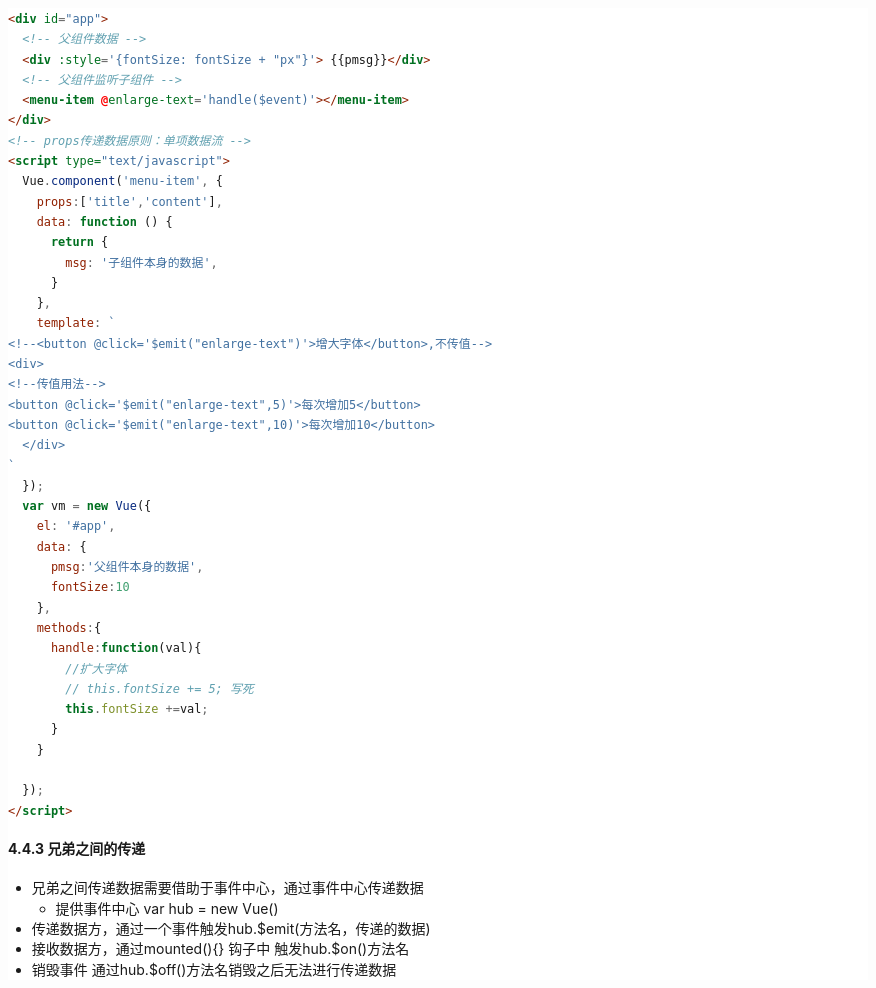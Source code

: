 ```html
<div id="app">
  <!-- 父组件数据 -->
  <div :style='{fontSize: fontSize + "px"}'> {{pmsg}}</div>
  <!-- 父组件监听子组件 -->
  <menu-item @enlarge-text='handle($event)'></menu-item>
</div>
<!-- props传递数据原则：单项数据流 -->
<script type="text/javascript">
  Vue.component('menu-item', {
    props:['title','content'],
    data: function () {
      return {
        msg: '子组件本身的数据',
      }
    },
    template: `
<!--<button @click='$emit("enlarge-text")'>增大字体</button>,不传值--> 
<div>
<!--传值用法-->
<button @click='$emit("enlarge-text",5)'>每次增加5</button>
<button @click='$emit("enlarge-text",10)'>每次增加10</button>
  </div>
`
  });
  var vm = new Vue({
    el: '#app',
    data: {
      pmsg:'父组件本身的数据',
      fontSize:10
    },
    methods:{
      handle:function(val){
        //扩大字体
        // this.fontSize += 5; 写死
        this.fontSize +=val;
      }
    }

  });
</script>
```



#### 4.4.3 兄弟之间的传递

- 兄弟之间传递数据需要借助于事件中心，通过事件中心传递数据   
  - 提供事件中心    var hub = new Vue()
- 传递数据方，通过一个事件触发hub.$emit(方法名，传递的数据)
- 接收数据方，通过mounted(){} 钩子中  触发hub.$on()方法名
- 销毁事件 通过hub.$off()方法名销毁之后无法进行传递数据
